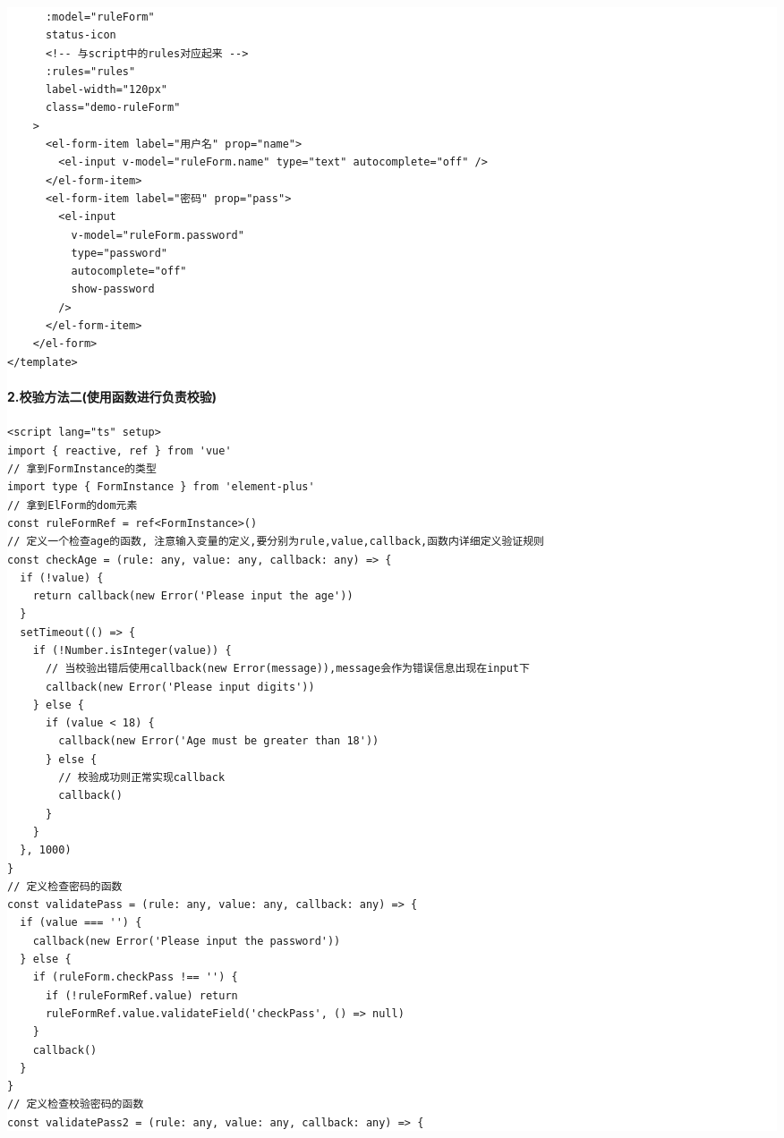 ```vue
      :model="ruleForm"
      status-icon
      <!-- 与script中的rules对应起来 -->
      :rules="rules"
      label-width="120px"
      class="demo-ruleForm"
    >
      <el-form-item label="用户名" prop="name">
        <el-input v-model="ruleForm.name" type="text" autocomplete="off" />
      </el-form-item>
      <el-form-item label="密码" prop="pass">
        <el-input
          v-model="ruleForm.password"
          type="password"
          autocomplete="off"
          show-password
        />
      </el-form-item>
    </el-form>
</template>
```

#### 2.校验方法二(使用函数进行负责校验)

```vue
<script lang="ts" setup>
import { reactive, ref } from 'vue'
// 拿到FormInstance的类型
import type { FormInstance } from 'element-plus'
// 拿到ElForm的dom元素
const ruleFormRef = ref<FormInstance>()
// 定义一个检查age的函数, 注意输入变量的定义,要分别为rule,value,callback,函数内详细定义验证规则
const checkAge = (rule: any, value: any, callback: any) => {
  if (!value) {
    return callback(new Error('Please input the age'))
  }
  setTimeout(() => {
    if (!Number.isInteger(value)) {
      // 当校验出错后使用callback(new Error(message)),message会作为错误信息出现在input下
      callback(new Error('Please input digits'))
    } else {
      if (value < 18) {
        callback(new Error('Age must be greater than 18'))
      } else {
        // 校验成功则正常实现callback
        callback()
      }
    }
  }, 1000)
}
// 定义检查密码的函数
const validatePass = (rule: any, value: any, callback: any) => {
  if (value === '') {
    callback(new Error('Please input the password'))
  } else {
    if (ruleForm.checkPass !== '') {
      if (!ruleFormRef.value) return
      ruleFormRef.value.validateField('checkPass', () => null)
    }
    callback()
  }
}
// 定义检查校验密码的函数
const validatePass2 = (rule: any, value: any, callback: any) => {
```